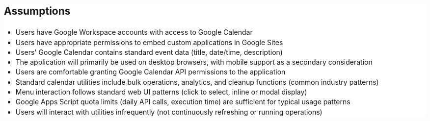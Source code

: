 ## Assumptions

- Users have Google Workspace accounts with access to Google Calendar
- Users have appropriate permissions to embed custom applications in Google Sites
- Users' Google Calendar contains standard event data (title, date/time, description)
- The application will primarily be used on desktop browsers, with mobile support as a secondary consideration
- Users are comfortable granting Google Calendar API permissions to the application
- Standard calendar utilities include bulk operations, analytics, and cleanup functions (common industry patterns)
- Menu interaction follows standard web UI patterns (click to select, inline or modal display)
- Google Apps Script quota limits (daily API calls, execution time) are sufficient for typical usage patterns
- Users will interact with utilities infrequently (not continuously refreshing or running operations)
